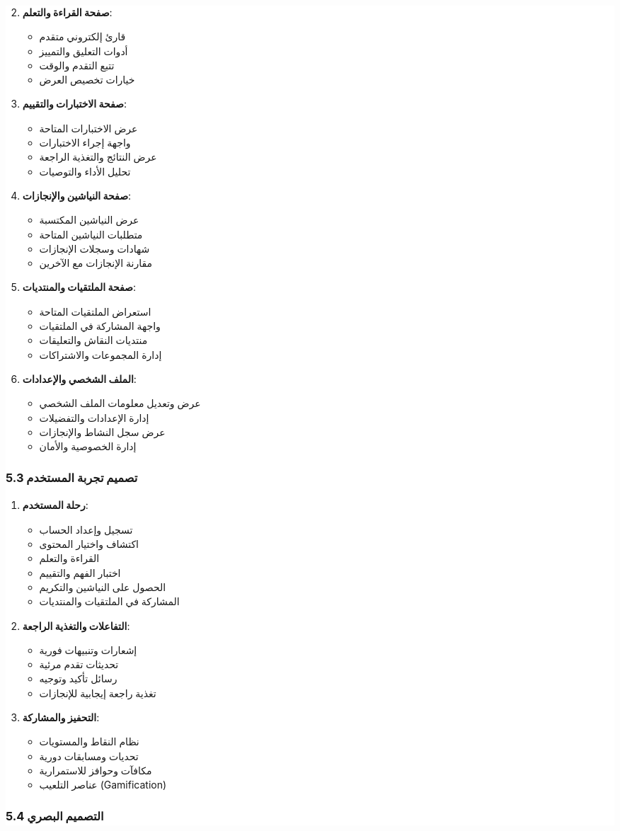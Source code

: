 2. **صفحة القراءة والتعلم**:
   - قارئ إلكتروني متقدم
   - أدوات التعليق والتمييز
   - تتبع التقدم والوقت
   - خيارات تخصيص العرض

3. **صفحة الاختبارات والتقييم**:
   - عرض الاختبارات المتاحة
   - واجهة إجراء الاختبارات
   - عرض النتائج والتغذية الراجعة
   - تحليل الأداء والتوصيات

4. **صفحة النياشين والإنجازات**:
   - عرض النياشين المكتسبة
   - متطلبات النياشين المتاحة
   - شهادات وسجلات الإنجازات
   - مقارنة الإنجازات مع الآخرين

5. **صفحة الملتقيات والمنتديات**:
   - استعراض الملتقيات المتاحة
   - واجهة المشاركة في الملتقيات
   - منتديات النقاش والتعليقات
   - إدارة المجموعات والاشتراكات

6. **الملف الشخصي والإعدادات**:
   - عرض وتعديل معلومات الملف الشخصي
   - إدارة الإعدادات والتفضيلات
   - عرض سجل النشاط والإنجازات
   - إدارة الخصوصية والأمان

### 5.3 تصميم تجربة المستخدم

1. **رحلة المستخدم**:
   - تسجيل وإعداد الحساب
   - اكتشاف واختيار المحتوى
   - القراءة والتعلم
   - اختبار الفهم والتقييم
   - الحصول على النياشين والتكريم
   - المشاركة في الملتقيات والمنتديات

2. **التفاعلات والتغذية الراجعة**:
   - إشعارات وتنبيهات فورية
   - تحديثات تقدم مرئية
   - رسائل تأكيد وتوجيه
   - تغذية راجعة إيجابية للإنجازات

3. **التحفيز والمشاركة**:
   - نظام النقاط والمستويات
   - تحديات ومسابقات دورية
   - مكافآت وحوافز للاستمرارية
   - عناصر التلعيب (Gamification)

### 5.4 التصميم البصري
